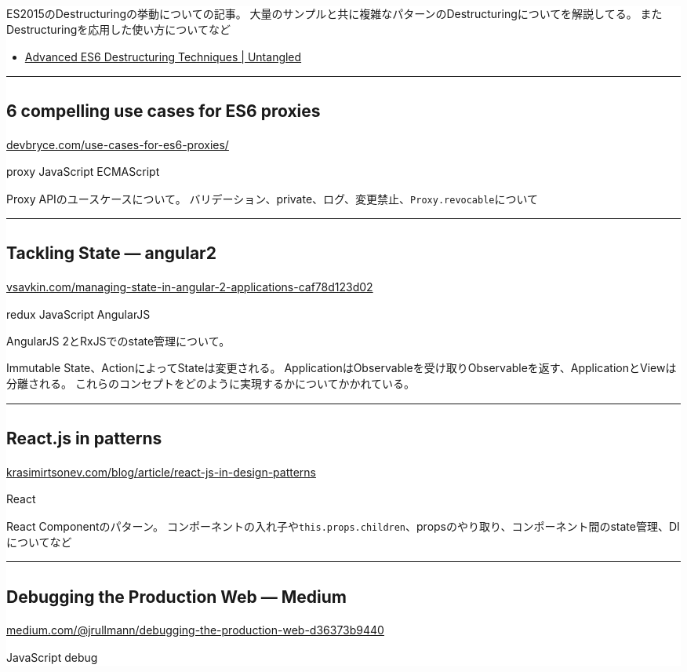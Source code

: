 ES2015のDestructuringの挙動についての記事。
大量のサンプルと共に複雑なパターンのDestructuringについてを解説してる。
またDestructuringを応用した使い方についてなど

- [Advanced ES6 Destructuring Techniques | Untangled](http://untangled.io/advanced-es6-destructuring-techniques/ "Advanced ES6 Destructuring Techniques | Untangled")

----

## 6 compelling use cases for ES6 proxies
[devbryce.com/use-cases-for-es6-proxies/](http://devbryce.com/use-cases-for-es6-proxies/ "6 compelling use cases for ES6 proxies")

<p class="jser-tags jser-tag-icon"><span class="jser-tag">proxy</span> <span class="jser-tag">JavaScript</span> <span class="jser-tag">ECMAScript</span></p>

Proxy APIのユースケースについて。
バリデーション、private、ログ、変更禁止、`Proxy.revocable`について

----

## Tackling State — angular2
[vsavkin.com/managing-state-in-angular-2-applications-caf78d123d02](https://vsavkin.com/managing-state-in-angular-2-applications-caf78d123d02 "Tackling State — angular2")

<p class="jser-tags jser-tag-icon"><span class="jser-tag">redux</span> <span class="jser-tag">JavaScript</span> <span class="jser-tag">AngularJS</span></p>

AngularJS 2とRxJSでのstate管理について。

Immutable State、ActionによってStateは変更される。
ApplicationはObservableを受け取りObservableを返す、ApplicationとViewは分離される。
これらのコンセプトをどのように実現するかについてかかれている。

----

## React.js in patterns
[krasimirtsonev.com/blog/article/react-js-in-design-patterns](http://krasimirtsonev.com/blog/article/react-js-in-design-patterns "React.js in patterns")

<p class="jser-tags jser-tag-icon"><span class="jser-tag">React</span></p>

React Componentのパターン。
コンポーネントの入れ子や`this.props.children`、propsのやり取り、コンポーネント間のstate管理、DIについてなど

----

## Debugging the Production Web — Medium
[medium.com/@jrullmann/debugging-the-production-web-d36373b9440](https://medium.com/@jrullmann/debugging-the-production-web-d36373b9440 "Debugging the Production Web — Medium")

<p class="jser-tags jser-tag-icon"><span class="jser-tag">JavaScript</span> <span class="jser-tag">debug</span></p>
